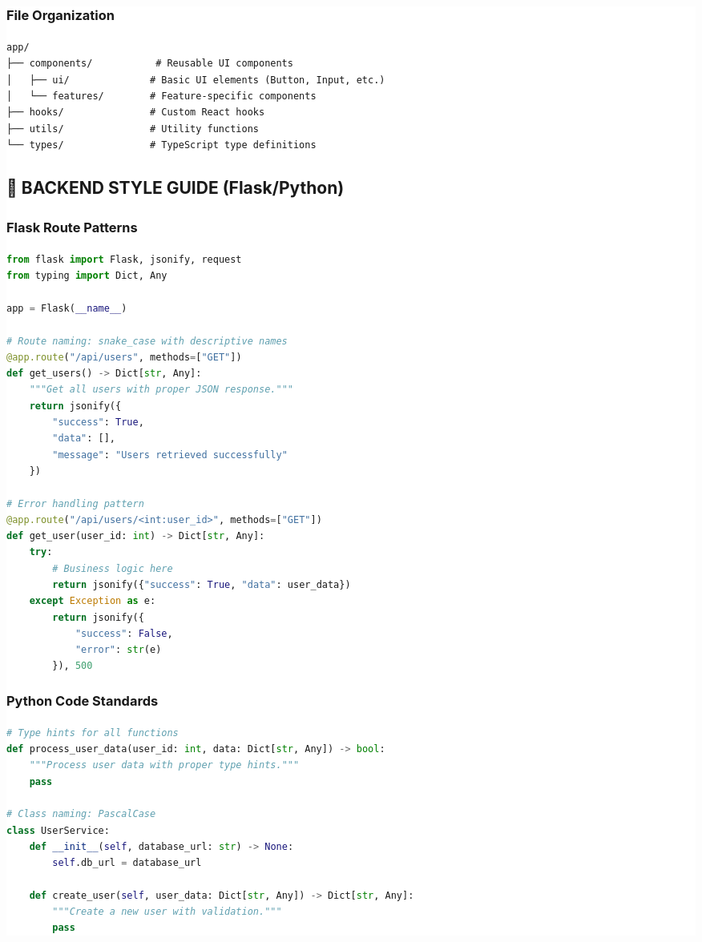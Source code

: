 ### File Organization
```
app/
├── components/           # Reusable UI components
│   ├── ui/              # Basic UI elements (Button, Input, etc.)
│   └── features/        # Feature-specific components
├── hooks/               # Custom React hooks
├── utils/               # Utility functions
└── types/               # TypeScript type definitions
```

## 🔧 BACKEND STYLE GUIDE (Flask/Python)

### Flask Route Patterns
```python
from flask import Flask, jsonify, request
from typing import Dict, Any

app = Flask(__name__)

# Route naming: snake_case with descriptive names
@app.route("/api/users", methods=["GET"])
def get_users() -> Dict[str, Any]:
    """Get all users with proper JSON response."""
    return jsonify({
        "success": True,
        "data": [],
        "message": "Users retrieved successfully"
    })

# Error handling pattern
@app.route("/api/users/<int:user_id>", methods=["GET"])
def get_user(user_id: int) -> Dict[str, Any]:
    try:
        # Business logic here
        return jsonify({"success": True, "data": user_data})
    except Exception as e:
        return jsonify({
            "success": False, 
            "error": str(e)
        }), 500
```

### Python Code Standards
```python
# Type hints for all functions
def process_user_data(user_id: int, data: Dict[str, Any]) -> bool:
    """Process user data with proper type hints."""
    pass

# Class naming: PascalCase
class UserService:
    def __init__(self, database_url: str) -> None:
        self.db_url = database_url
    
    def create_user(self, user_data: Dict[str, Any]) -> Dict[str, Any]:
        """Create a new user with validation."""
        pass
```
